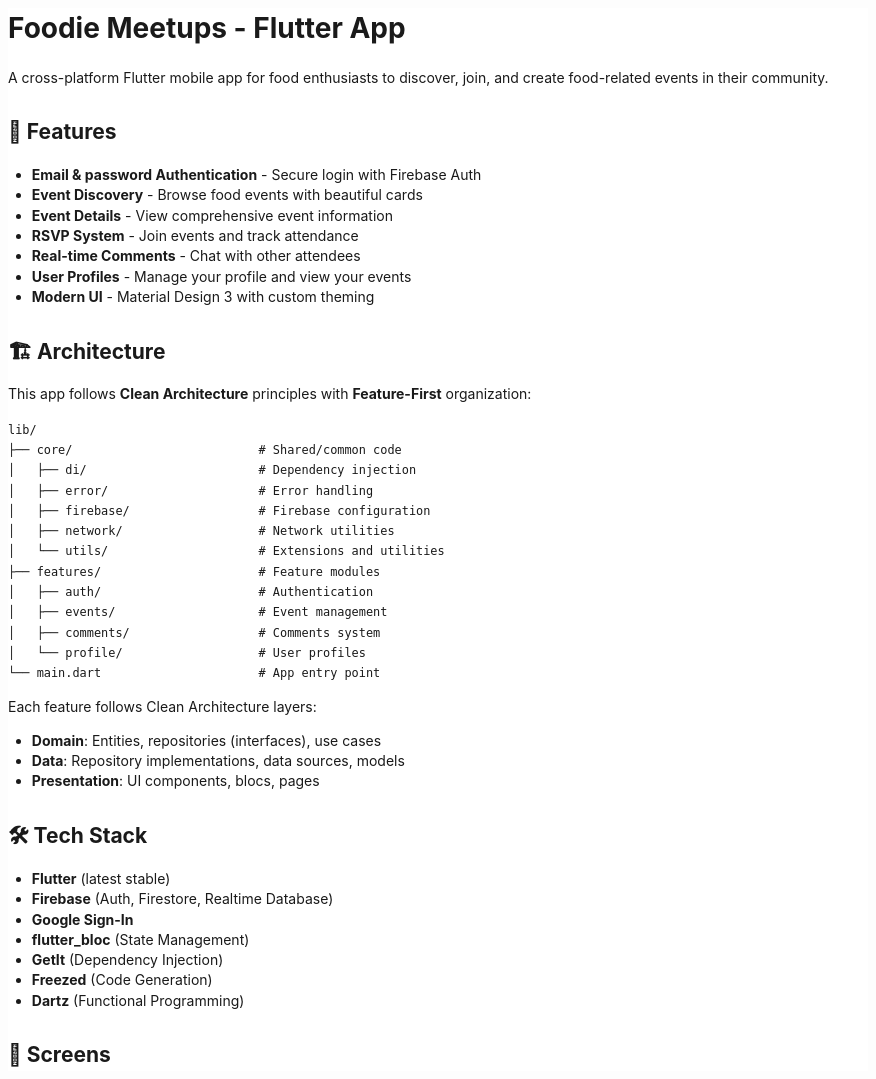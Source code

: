 # Foodie Meetups - Flutter App

A cross-platform Flutter mobile app for food enthusiasts to discover, join, and create food-related events in their community.

## 🚀 Features

- **Email & password Authentication** - Secure login with Firebase Auth
- **Event Discovery** - Browse food events with beautiful cards
- **Event Details** - View comprehensive event information
- **RSVP System** - Join events and track attendance
- **Real-time Comments** - Chat with other attendees
- **User Profiles** - Manage your profile and view your events
- **Modern UI** - Material Design 3 with custom theming

## 🏗️ Architecture

This app follows **Clean Architecture** principles with **Feature-First** organization:

```
lib/
├── core/                          # Shared/common code
│   ├── di/                        # Dependency injection
│   ├── error/                     # Error handling
│   ├── firebase/                  # Firebase configuration
│   ├── network/                   # Network utilities
│   └── utils/                     # Extensions and utilities
├── features/                      # Feature modules
│   ├── auth/                      # Authentication
│   ├── events/                    # Event management
│   ├── comments/                  # Comments system
│   └── profile/                   # User profiles
└── main.dart                      # App entry point
```

Each feature follows Clean Architecture layers:
- **Domain**: Entities, repositories (interfaces), use cases
- **Data**: Repository implementations, data sources, models
- **Presentation**: UI components, blocs, pages

## 🛠️ Tech Stack

- **Flutter** (latest stable)
- **Firebase** (Auth, Firestore, Realtime Database)
- **Google Sign-In**
- **flutter_bloc** (State Management)
- **GetIt** (Dependency Injection)
- **Freezed** (Code Generation)
- **Dartz** (Functional Programming)

## 📱 Screens

